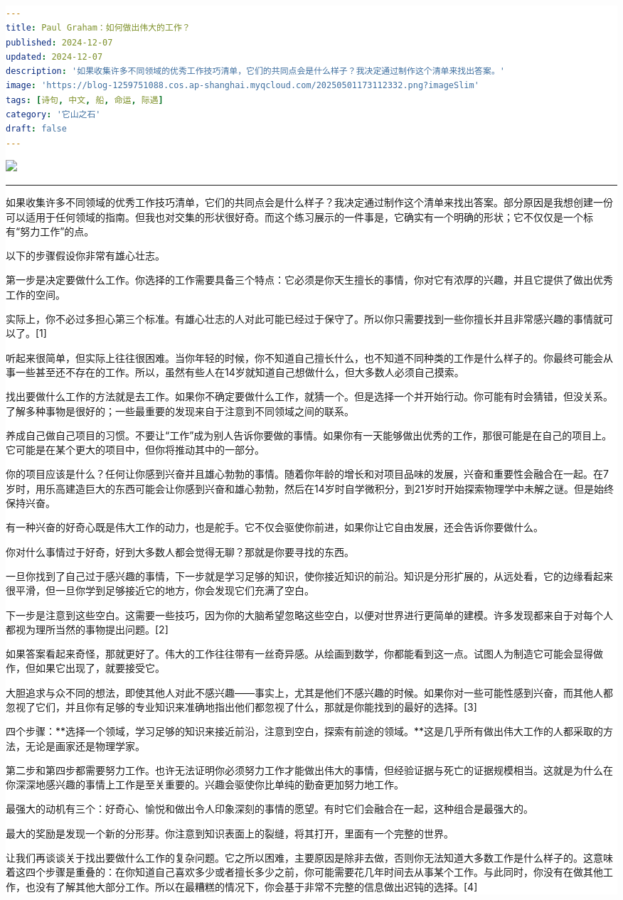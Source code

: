 ```yaml
---
title: Paul Graham：如何做出伟大的工作？
published: 2024-12-07
updated: 2024-12-07
description: '如果收集许多不同领域的优秀工作技巧清单，它们的共同点会是什么样子？我决定通过制作这个清单来找出答案。'
image: 'https://blog-1259751088.cos.ap-shanghai.myqcloud.com/20250501173112332.png?imageSlim'
tags: [诗句, 中文, 船, 命运, 际遇]
category: '它山之石'
draft: false
---
```


![](https://blog-1259751088.cos.ap-shanghai.myqcloud.com/20250104172011526.png?imageSlim)

---

如果收集许多不同领域的优秀工作技巧清单，它们的共同点会是什么样子？我决定通过制作这个清单来找出答案。部分原因是我想创建一份可以适用于任何领域的指南。但我也对交集的形状很好奇。而这个练习展示的一件事是，它确实有一个明确的形状；它不仅仅是一个标有“努力工作”的点。

以下的步骤假设你非常有雄心壮志。

第一步是决定要做什么工作。你选择的工作需要具备三个特点：它必须是你天生擅长的事情，你对它有浓厚的兴趣，并且它提供了做出优秀工作的空间。

实际上，你不必过多担心第三个标准。有雄心壮志的人对此可能已经过于保守了。所以你只需要找到一些你擅长并且非常感兴趣的事情就可以了。[1]

听起来很简单，但实际上往往很困难。当你年轻的时候，你不知道自己擅长什么，也不知道不同种类的工作是什么样子的。你最终可能会从事一些甚至还不存在的工作。所以，虽然有些人在14岁就知道自己想做什么，但大多数人必须自己摸索。

找出要做什么工作的方法就是去工作。如果你不确定要做什么工作，就猜一个。但是选择一个并开始行动。你可能有时会猜错，但没关系。了解多种事物是很好的；一些最重要的发现来自于注意到不同领域之间的联系。

养成自己做自己项目的习惯。不要让“工作”成为别人告诉你要做的事情。如果你有一天能够做出优秀的工作，那很可能是在自己的项目上。它可能是在某个更大的项目中，但你将推动其中的一部分。

你的项目应该是什么？任何让你感到兴奋并且雄心勃勃的事情。随着你年龄的增长和对项目品味的发展，兴奋和重要性会融合在一起。在7岁时，用乐高建造巨大的东西可能会让你感到兴奋和雄心勃勃，然后在14岁时自学微积分，到21岁时开始探索物理学中未解之谜。但是始终保持兴奋。

有一种兴奋的好奇心既是伟大工作的动力，也是舵手。它不仅会驱使你前进，如果你让它自由发展，还会告诉你要做什么。

你对什么事情过于好奇，好到大多数人都会觉得无聊？那就是你要寻找的东西。

一旦你找到了自己过于感兴趣的事情，下一步就是学习足够的知识，使你接近知识的前沿。知识是分形扩展的，从远处看，它的边缘看起来很平滑，但一旦你学到足够接近它的地方，你会发现它们充满了空白。

下一步是注意到这些空白。这需要一些技巧，因为你的大脑希望忽略这些空白，以便对世界进行更简单的建模。许多发现都来自于对每个人都视为理所当然的事物提出问题。[2]

如果答案看起来奇怪，那就更好了。伟大的工作往往带有一丝奇异感。从绘画到数学，你都能看到这一点。试图人为制造它可能会显得做作，但如果它出现了，就要接受它。

大胆追求与众不同的想法，即使其他人对此不感兴趣——事实上，尤其是他们不感兴趣的时候。如果你对一些可能性感到兴奋，而其他人都忽视了它们，并且你有足够的专业知识来准确地指出他们都忽视了什么，那就是你能找到的最好的选择。[3]

四个步骤：**选择一个领域，学习足够的知识来接近前沿，注意到空白，探索有前途的领域。**这是几乎所有做出伟大工作的人都采取的方法，无论是画家还是物理学家。

第二步和第四步都需要努力工作。也许无法证明你必须努力工作才能做出伟大的事情，但经验证据与死亡的证据规模相当。这就是为什么在你深深地感兴趣的事情上工作是至关重要的。兴趣会驱使你比单纯的勤奋更加努力地工作。

最强大的动机有三个：好奇心、愉悦和做出令人印象深刻的事情的愿望。有时它们会融合在一起，这种组合是最强大的。

最大的奖励是发现一个新的分形芽。你注意到知识表面上的裂缝，将其打开，里面有一个完整的世界。

让我们再谈谈关于找出要做什么工作的复杂问题。它之所以困难，主要原因是除非去做，否则你无法知道大多数工作是什么样子的。这意味着这四个步骤是重叠的：在你知道自己喜欢多少或者擅长多少之前，你可能需要花几年时间去从事某个工作。与此同时，你没有在做其他工作，也没有了解其他大部分工作。所以在最糟糕的情况下，你会基于非常不完整的信息做出迟钝的选择。[4]
